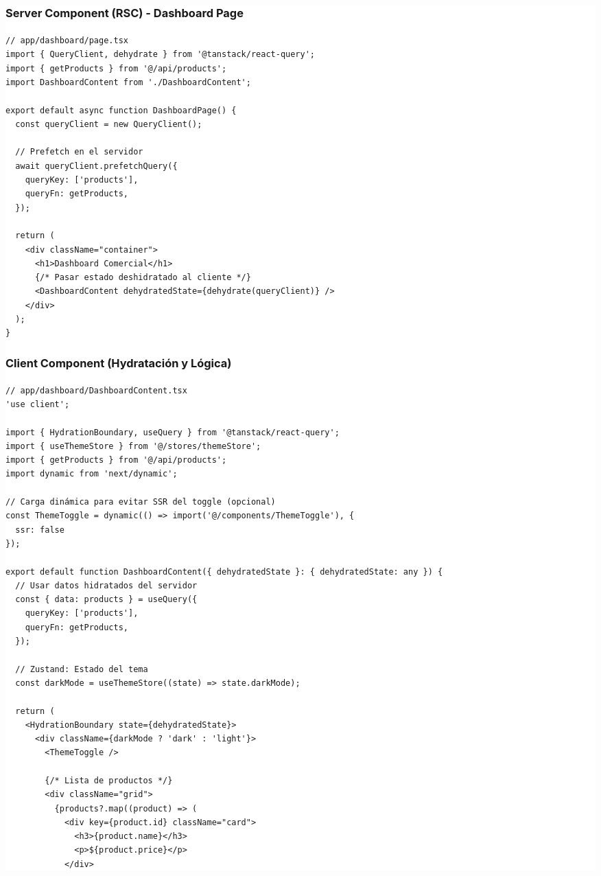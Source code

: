 ### Server Component (RSC) - Dashboard Page
```tsx
// app/dashboard/page.tsx
import { QueryClient, dehydrate } from '@tanstack/react-query';
import { getProducts } from '@/api/products';
import DashboardContent from './DashboardContent';

export default async function DashboardPage() {
  const queryClient = new QueryClient();

  // Prefetch en el servidor
  await queryClient.prefetchQuery({
    queryKey: ['products'],
    queryFn: getProducts,
  });

  return (
    <div className="container">
      <h1>Dashboard Comercial</h1>
      {/* Pasar estado deshidratado al cliente */}
      <DashboardContent dehydratedState={dehydrate(queryClient)} />
    </div>
  );
}
```

### Client Component (Hydratación y Lógica)
```tsx
// app/dashboard/DashboardContent.tsx
'use client';

import { HydrationBoundary, useQuery } from '@tanstack/react-query';
import { useThemeStore } from '@/stores/themeStore';
import { getProducts } from '@/api/products';
import dynamic from 'next/dynamic';

// Carga dinámica para evitar SSR del toggle (opcional)
const ThemeToggle = dynamic(() => import('@/components/ThemeToggle'), {
  ssr: false
});

export default function DashboardContent({ dehydratedState }: { dehydratedState: any }) {
  // Usar datos hidratados del servidor
  const { data: products } = useQuery({
    queryKey: ['products'],
    queryFn: getProducts,
  });

  // Zustand: Estado del tema
  const darkMode = useThemeStore((state) => state.darkMode);

  return (
    <HydrationBoundary state={dehydratedState}>
      <div className={darkMode ? 'dark' : 'light'}>
        <ThemeToggle />

        {/* Lista de productos */}
        <div className="grid">
          {products?.map((product) => (
            <div key={product.id} className="card">
              <h3>{product.name}</h3>
              <p>${product.price}</p>
            </div>
```